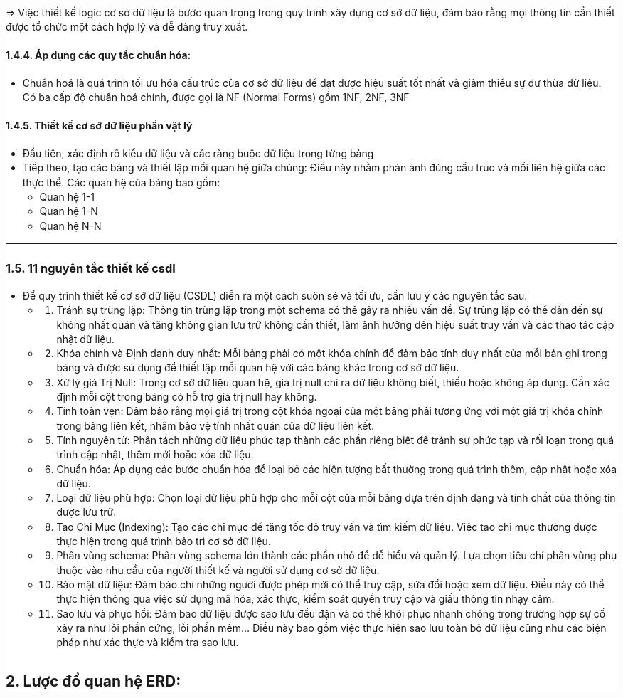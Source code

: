 => Việc thiết kế logic cơ sở dữ liệu là bước quan trọng trong quy trình xây dựng cơ sở dữ liệu, đảm bảo rằng mọi thông tin cần thiết được tổ chức một cách hợp lý và dễ dàng truy xuất.

#### 1.4.4. Áp dụng các quy tắc chuẩn hóa:

- Chuẩn hoá là quá trình tối ưu hóa cấu trúc của cơ sở dữ liệu để đạt được hiệu suất tốt nhất và giảm thiểu sự dư thừa dữ liệu. Có ba cấp độ chuẩn hoá chính, được gọi là NF (Normal Forms) gồm 1NF, 2NF, 3NF

#### 1.4.5. Thiết kế cơ sở dữ liệu phần vật lý

- Đầu tiên, xác định rõ kiểu dữ liệu và các ràng buộc dữ liệu trong từng bảng
- Tiếp theo, tạo các bảng và thiết lập mối quan hệ giữa chúng: Điều này nhằm phản ánh đúng cấu trúc và mối liên hệ giữa các thực thể. Các quan hệ của bảng bao gồm:
  - Quan hệ 1-1
  - Quan hệ 1-N
  - Quan hệ N-N

---

### 1.5. 11 nguyên tắc thiết kế csdl

- Để quy trình thiết kế cơ sở dữ liệu (CSDL) diễn ra một cách suôn sẻ và tối ưu, cần lưu ý các nguyên tắc sau:
  - 1. Tránh sự trùng lặp: Thông tin trùng lặp trong một schema có thể gây ra nhiều vấn đề. Sự trùng lặp có thể dẫn đến sự không nhất quán và tăng không gian lưu trữ không cần thiết, làm ảnh hưởng đến hiệu suất truy vấn và các thao tác cập nhật dữ liệu.
  - 2. Khóa chính và Định danh duy nhất: Mỗi bảng phải có một khóa chính để đảm bảo tính duy nhất của mỗi bản ghi trong bảng và được sử dụng để thiết lập mỗi quan hệ với các bảng khác trong cơ sở dữ liệu.
  - 3. Xử lý giá Trị Null: Trong cơ sở dữ liệu quan hệ, giá trị null chỉ ra dữ liệu không biết, thiếu hoặc không áp dụng. Cần xác định mỗi cột trong bảng có hỗ trợ giá trị null hay không.
  - 4. Tính toàn vẹn: Đảm bảo rằng mọi giá trị trong cột khóa ngoại của một bảng phải tương ứng với một giá trị khóa chính trong bảng liên kết, nhằm bảo vệ tính nhất quán của dữ liệu liên kết.
  - 5. Tính nguyên tử: Phân tách những dữ liệu phức tạp thành các phần riêng biệt để tránh sự phức tạp và rối loạn trong quá trình cập nhật, thêm mới hoặc xóa dữ liệu.
  - 6. Chuẩn hóa: Áp dụng các bước chuẩn hóa để loại bỏ các hiện tượng bất thường trong quá trình thêm, cập nhật hoặc xóa dữ liệu.
  - 7. Loại dữ liệu phù hợp: Chọn loại dữ liệu phù hợp cho mỗi cột của mỗi bảng dựa trên định dạng và tính chất của thông tin được lưu trữ.
  - 8. Tạo Chỉ Mục (Indexing): Tạo các chỉ mục để tăng tốc độ truy vấn và tìm kiếm dữ liệu. Việc tạo chỉ mục thường được thực hiện trong quá trình bảo trì cơ sở dữ liệu.
  - 9. Phân vùng schema: Phân vùng schema lớn thành các phần nhỏ để dễ hiểu và quản lý. Lựa chọn tiêu chí phân vùng phụ thuộc vào nhu cầu của người thiết kế và người sử dụng cơ sở dữ liệu.
  - 10. Bảo mật dữ liệu: Đảm bảo chỉ những người được phép mới có thể truy cập, sửa đổi hoặc xem dữ liệu. Điều này có thể thực hiện thông qua việc sử dụng mã hóa, xác thực, kiểm soát quyền truy cập và giấu thông tin nhạy cảm.
  - 11. Sao lưu và phục hồi: Đảm bảo dữ liệu được sao lưu đều đặn và có thể khôi phục nhanh chóng trong trường hợp sự cố xảy ra như lỗi phần cứng, lỗi phần mềm… Điều này bao gồm việc thực hiện sao lưu toàn bộ dữ liệu cũng như các biện pháp như xác thực và kiểm tra sao lưu.

## 2. Lược đồ quan hệ ERD:
